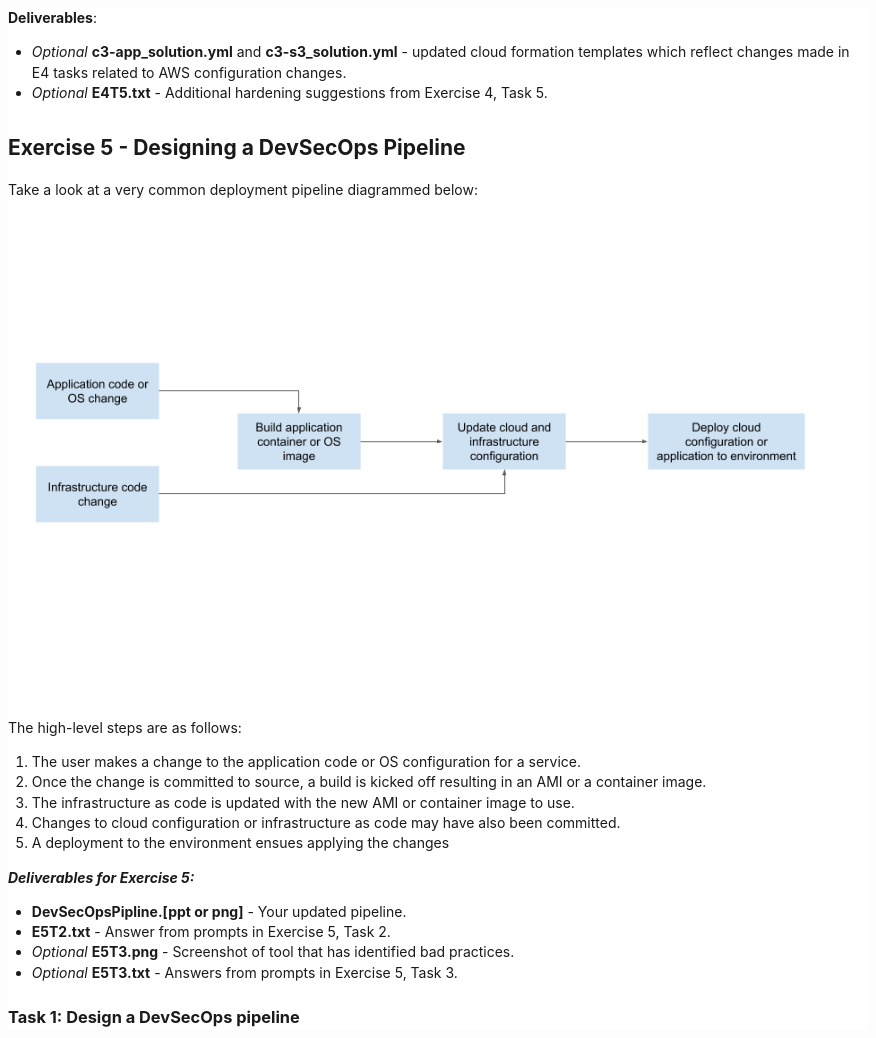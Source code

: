 **Deliverables**:

- _Optional_ **c3-app_solution.yml** and **c3-s3_solution.yml** - updated cloud formation templates which reflect changes made in E4 tasks related to AWS configuration changes.
- _Optional_ **E4T5.txt** - Additional hardening suggestions from Exercise 4, Task 5.

## Exercise 5 - Designing a DevSecOps Pipeline

Take a look at a very common deployment pipeline diagrammed below:

![DevOpsPipeline](DevOpsPipeline.png)

The high-level steps are as follows:

1. The user makes a change to the application code or OS configuration for a service.
2. Once the change is committed to source, a build is kicked off resulting in an AMI or a container image.
3. The infrastructure as code is updated with the new AMI or container image to use.
4. Changes to cloud configuration or infrastructure as code may have also been committed.
5. A deployment to the environment ensues applying the changes

**_Deliverables for Exercise 5:_**

- **DevSecOpsPipline.[ppt or png]** - Your updated pipeline.
- **E5T2.txt** - Answer from prompts in Exercise 5, Task 2.
- _Optional_ **E5T3.png** - Screenshot of tool that has identified bad practices.
- _Optional_ **E5T3.txt** - Answers from prompts in Exercise 5, Task 3.

### Task 1: Design a DevSecOps pipeline
